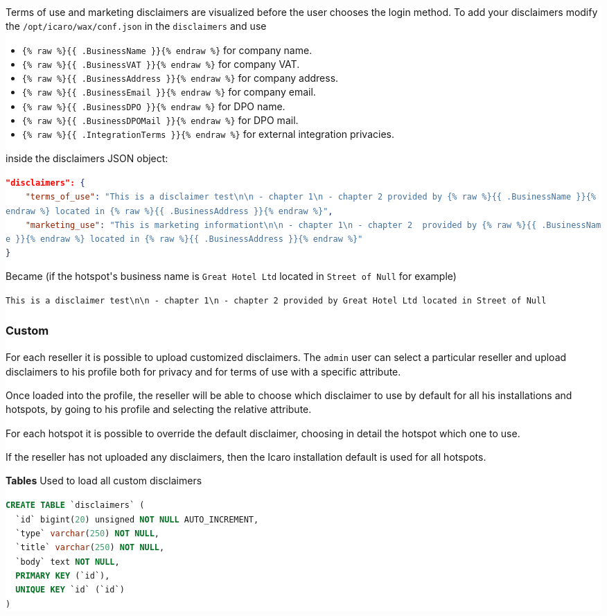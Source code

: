 Terms of use and marketing disclaimers are visualized before the user chooses the login method. To add your disclaimers modify the `/opt/icaro/wax/conf.json` in the `disclaimers` and use

- `{% raw %}{{ .BusinessName }}{% endraw %}` for company name.
- `{% raw %}{{ .BusinessVAT }}{% endraw %}` for company VAT.
- `{% raw %}{{ .BusinessAddress }}{% endraw %}` for company address.
- `{% raw %}{{ .BusinessEmail }}{% endraw %}` for company email.
- `{% raw %}{{ .BusinessDPO }}{% endraw %}` for DPO name.
- `{% raw %}{{ .BusinessDPOMail }}{% endraw %}` for DPO mail.
- `{% raw %}{{ .IntegrationTerms }}{% endraw %}` for external integration privacies.

inside the disclaimers JSON object:

```json
"disclaimers": {
	"terms_of_use": "This is a disclaimer test\n\n - chapter 1\n - chapter 2 provided by {% raw %}{{ .BusinessName }}{% endraw %} located in {% raw %}{{ .BusinessAddress }}{% endraw %}",
	"marketing_use": "This is marketing informationt\n\n - chapter 1\n - chapter 2  provided by {% raw %}{{ .BusinessName }}{% endraw %} located in {% raw %}{{ .BusinessAddress }}{% endraw %}"
}
```

Became (if the hotspot's business name is `Great Hotel Ltd` located in `Street of Null` for example)
```
This is a disclaimer test\n\n - chapter 1\n - chapter 2 provided by Great Hotel Ltd located in Street of Null
```

### Custom
For each reseller it is possible to upload customized disclaimers. The `admin` user can select a particular reseller and upload disclaimers to his profile both for privacy and for terms of use with a specific attribute.

Once loaded into the profile, the reseller will be able to choose which disclaimer to use by default for all his installations and hotspots, by going to his profile and selecting the relative attribute.

For each hotspot it is possible to override the default disclaimer, choosing in detail the hotspot which one to use.

If the reseller has not uploaded any disclaimers, then the Icaro installation default is used for all hotspots.

**Tables**
Used to load all custom disclaimers
```sql
CREATE TABLE `disclaimers` (
  `id` bigint(20) unsigned NOT NULL AUTO_INCREMENT,
  `type` varchar(250) NOT NULL,
  `title` varchar(250) NOT NULL,
  `body` text NOT NULL,
  PRIMARY KEY (`id`),
  UNIQUE KEY `id` (`id`)
)
```

